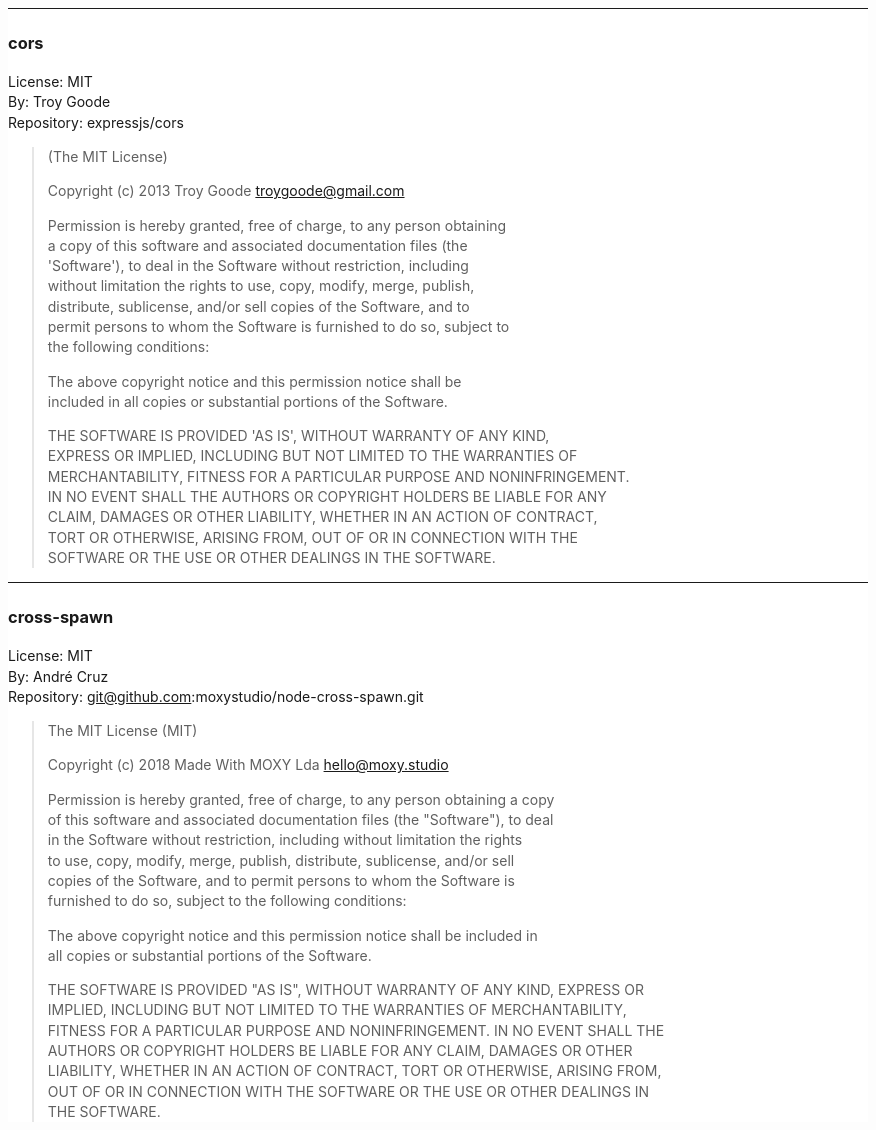 
***

### cors

License: MIT\
By: Troy Goode\
Repository: expressjs/cors

> (The MIT License)
>
> Copyright (c) 2013 Troy Goode [troygoode@gmail.com](mailto:troygoode@gmail.com)
>
> Permission is hereby granted, free of charge, to any person obtaining\
> a copy of this software and associated documentation files (the\
> 'Software'), to deal in the Software without restriction, including\
> without limitation the rights to use, copy, modify, merge, publish,\
> distribute, sublicense, and/or sell copies of the Software, and to\
> permit persons to whom the Software is furnished to do so, subject to\
> the following conditions:
>
> The above copyright notice and this permission notice shall be\
> included in all copies or substantial portions of the Software.
>
> THE SOFTWARE IS PROVIDED 'AS IS', WITHOUT WARRANTY OF ANY KIND,\
> EXPRESS OR IMPLIED, INCLUDING BUT NOT LIMITED TO THE WARRANTIES OF\
> MERCHANTABILITY, FITNESS FOR A PARTICULAR PURPOSE AND NONINFRINGEMENT.\
> IN NO EVENT SHALL THE AUTHORS OR COPYRIGHT HOLDERS BE LIABLE FOR ANY\
> CLAIM, DAMAGES OR OTHER LIABILITY, WHETHER IN AN ACTION OF CONTRACT,\
> TORT OR OTHERWISE, ARISING FROM, OUT OF OR IN CONNECTION WITH THE\
> SOFTWARE OR THE USE OR OTHER DEALINGS IN THE SOFTWARE.

***

### cross-spawn

License: MIT\
By: André Cruz\
Repository: git@github.com:moxystudio/node-cross-spawn.git

> The MIT License (MIT)
>
> Copyright (c) 2018 Made With MOXY Lda [hello@moxy.studio](mailto:hello@moxy.studio)
>
> Permission is hereby granted, free of charge, to any person obtaining a copy\
> of this software and associated documentation files (the "Software"), to deal\
> in the Software without restriction, including without limitation the rights\
> to use, copy, modify, merge, publish, distribute, sublicense, and/or sell\
> copies of the Software, and to permit persons to whom the Software is\
> furnished to do so, subject to the following conditions:
>
> The above copyright notice and this permission notice shall be included in\
> all copies or substantial portions of the Software.
>
> THE SOFTWARE IS PROVIDED "AS IS", WITHOUT WARRANTY OF ANY KIND, EXPRESS OR\
> IMPLIED, INCLUDING BUT NOT LIMITED TO THE WARRANTIES OF MERCHANTABILITY,\
> FITNESS FOR A PARTICULAR PURPOSE AND NONINFRINGEMENT. IN NO EVENT SHALL THE\
> AUTHORS OR COPYRIGHT HOLDERS BE LIABLE FOR ANY CLAIM, DAMAGES OR OTHER\
> LIABILITY, WHETHER IN AN ACTION OF CONTRACT, TORT OR OTHERWISE, ARISING FROM,\
> OUT OF OR IN CONNECTION WITH THE SOFTWARE OR THE USE OR OTHER DEALINGS IN\
> THE SOFTWARE.
